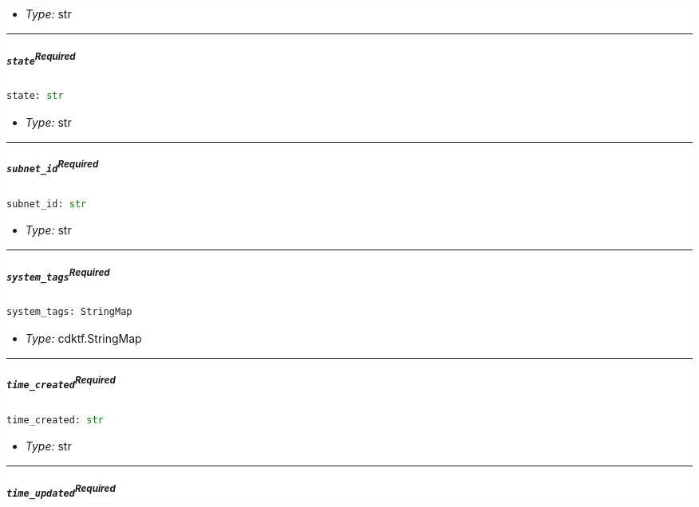 - *Type:* str

---

##### `state`<sup>Required</sup> <a name="state" id="rhizo-co-terraform-provider-oci.dataOciComputeCloudAtCustomerCccInfrastructure.DataOciComputeCloudAtCustomerCccInfrastructure.property.state"></a>

```python
state: str
```

- *Type:* str

---

##### `subnet_id`<sup>Required</sup> <a name="subnet_id" id="rhizo-co-terraform-provider-oci.dataOciComputeCloudAtCustomerCccInfrastructure.DataOciComputeCloudAtCustomerCccInfrastructure.property.subnetId"></a>

```python
subnet_id: str
```

- *Type:* str

---

##### `system_tags`<sup>Required</sup> <a name="system_tags" id="rhizo-co-terraform-provider-oci.dataOciComputeCloudAtCustomerCccInfrastructure.DataOciComputeCloudAtCustomerCccInfrastructure.property.systemTags"></a>

```python
system_tags: StringMap
```

- *Type:* cdktf.StringMap

---

##### `time_created`<sup>Required</sup> <a name="time_created" id="rhizo-co-terraform-provider-oci.dataOciComputeCloudAtCustomerCccInfrastructure.DataOciComputeCloudAtCustomerCccInfrastructure.property.timeCreated"></a>

```python
time_created: str
```

- *Type:* str

---

##### `time_updated`<sup>Required</sup> <a name="time_updated" id="rhizo-co-terraform-provider-oci.dataOciComputeCloudAtCustomerCccInfrastructure.DataOciComputeCloudAtCustomerCccInfrastructure.property.timeUpdated"></a>
